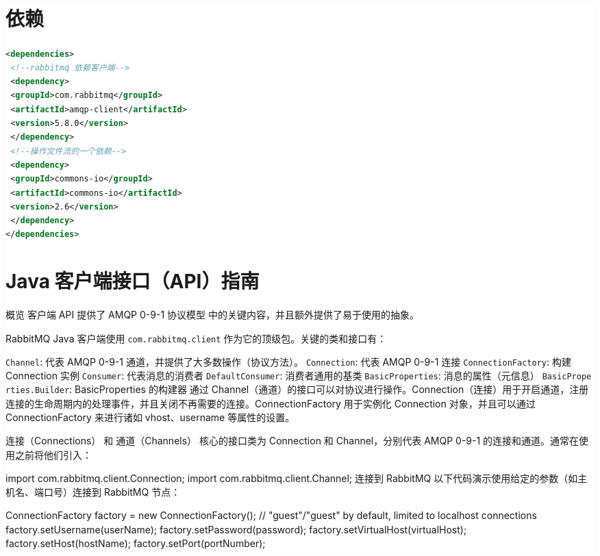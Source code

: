 # 依赖

```xml
<dependencies>
 <!--rabbitmq 依赖客户端-->
 <dependency>
 <groupId>com.rabbitmq</groupId>
 <artifactId>amqp-client</artifactId>
 <version>5.8.0</version>
 </dependency>
 <!--操作文件流的一个依赖-->
 <dependency>
 <groupId>commons-io</groupId>
 <artifactId>commons-io</artifactId>
 <version>2.6</version>
 </dependency>
</dependencies>

```

# Java 客户端接口（API）指南

概览
客户端 API 提供了 AMQP 0-9-1 协议模型 中的关键内容，并且额外提供了易于使用的抽象。

RabbitMQ Java 客户端使用 `com.rabbitmq.client` 作为它的顶级包。关键的类和接口有：

`Channel`: 代表 AMQP 0-9-1 通道，并提供了大多数操作（协议方法）。
`Connection`: 代表 AMQP 0-9-1 连接
`ConnectionFactory`: 构建 Connection 实例
`Consumer`: 代表消息的消费者
`DefaultConsumer`: 消费者通用的基类
`BasicProperties`: 消息的属性（元信息）
`BasicProperties.Builder`: BasicProperties 的构建器
通过 Channel（通道）的接口可以对协议进行操作。Connection（连接）用于开启通道，注册连接的生命周期内的处理事件，并且关闭不再需要的连接。ConnectionFactory 用于实例化 Connection 对象，并且可以通过 ConnectionFactory 来进行诸如 vhost、username 等属性的设置。

连接（Connections） 和 通道（Channels）
核心的接口类为 Connection 和 Channel，分别代表 AMQP 0-9-1 的连接和通道。通常在使用之前将他们引入：

import com.rabbitmq.client.Connection;
import com.rabbitmq.client.Channel;
连接到 RabbitMQ
以下代码演示使用给定的参数（如主机名、端口号）连接到 RabbitMQ 节点：

ConnectionFactory factory = new ConnectionFactory();
// "guest"/"guest" by default, limited to localhost connections
factory.setUsername(userName);
factory.setPassword(password);
factory.setVirtualHost(virtualHost);
factory.setHost(hostName);
factory.setPort(portNumber);
